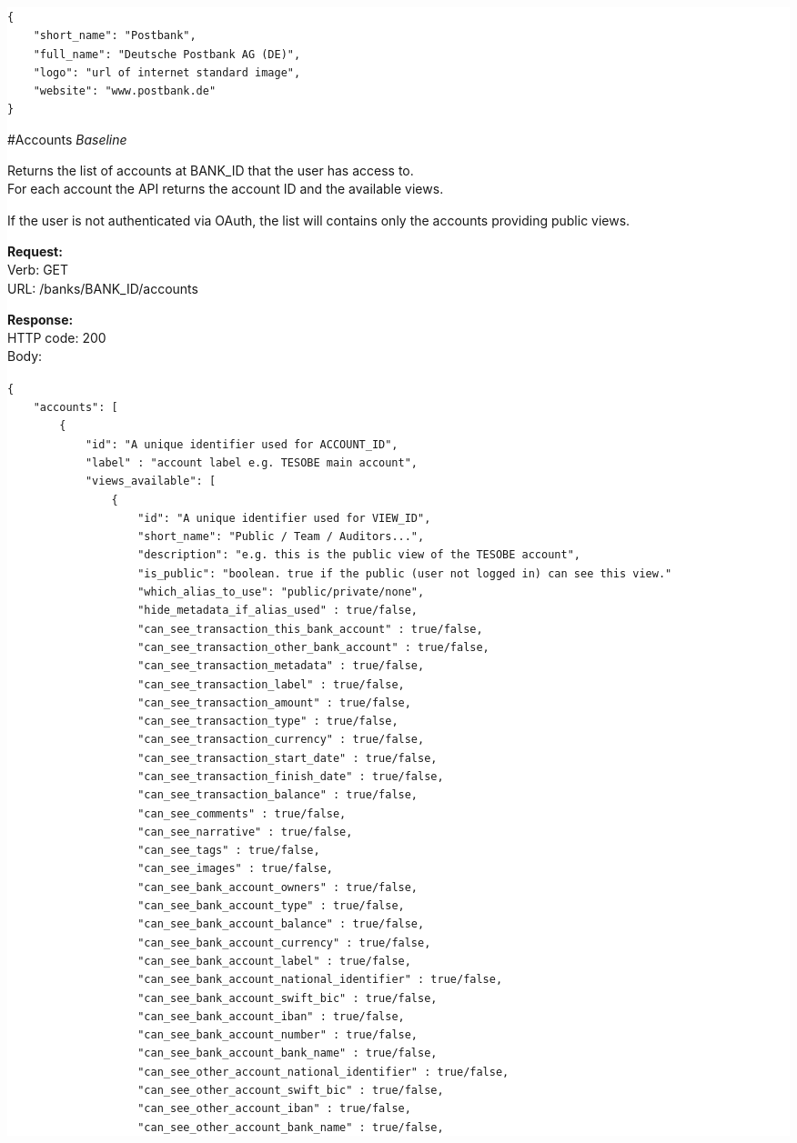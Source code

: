     {
        "short_name": "Postbank",
        "full_name": "Deutsche Postbank AG (DE)",
        "logo": "url of internet standard image",
        "website": "www.postbank.de"
    }

<span id="accounts"></span>
#Accounts
*Baseline*

Returns the list of accounts at BANK_ID that the user has access to.  
For each account the API returns the account ID and the available views.

If the user is not authenticated via OAuth, the list will contains only the accounts providing public views.

**Request:**  
Verb: GET  
URL: /banks/BANK_ID/accounts

**Response:**  
HTTP code: 200  
Body:

    {
        "accounts": [
            {
                "id": "A unique identifier used for ACCOUNT_ID",
                "label" : "account label e.g. TESOBE main account",
                "views_available": [
                    {
                        "id": "A unique identifier used for VIEW_ID",
                        "short_name": "Public / Team / Auditors...",
                        "description": "e.g. this is the public view of the TESOBE account",
                        "is_public": "boolean. true if the public (user not logged in) can see this view."
                        "which_alias_to_use": "public/private/none",
                        "hide_metadata_if_alias_used" : true/false,
                        "can_see_transaction_this_bank_account" : true/false,
                        "can_see_transaction_other_bank_account" : true/false,
                        "can_see_transaction_metadata" : true/false,
                        "can_see_transaction_label" : true/false,
                        "can_see_transaction_amount" : true/false,
                        "can_see_transaction_type" : true/false,
                        "can_see_transaction_currency" : true/false,
                        "can_see_transaction_start_date" : true/false,
                        "can_see_transaction_finish_date" : true/false,
                        "can_see_transaction_balance" : true/false,
                        "can_see_comments" : true/false,
                        "can_see_narrative" : true/false,
                        "can_see_tags" : true/false,
                        "can_see_images" : true/false,
                        "can_see_bank_account_owners" : true/false,
                        "can_see_bank_account_type" : true/false,
                        "can_see_bank_account_balance" : true/false,
                        "can_see_bank_account_currency" : true/false,
                        "can_see_bank_account_label" : true/false,
                        "can_see_bank_account_national_identifier" : true/false,
                        "can_see_bank_account_swift_bic" : true/false,
                        "can_see_bank_account_iban" : true/false,
                        "can_see_bank_account_number" : true/false,
                        "can_see_bank_account_bank_name" : true/false,
                        "can_see_other_account_national_identifier" : true/false,
                        "can_see_other_account_swift_bic" : true/false,
                        "can_see_other_account_iban" : true/false,
                        "can_see_other_account_bank_name" : true/false,